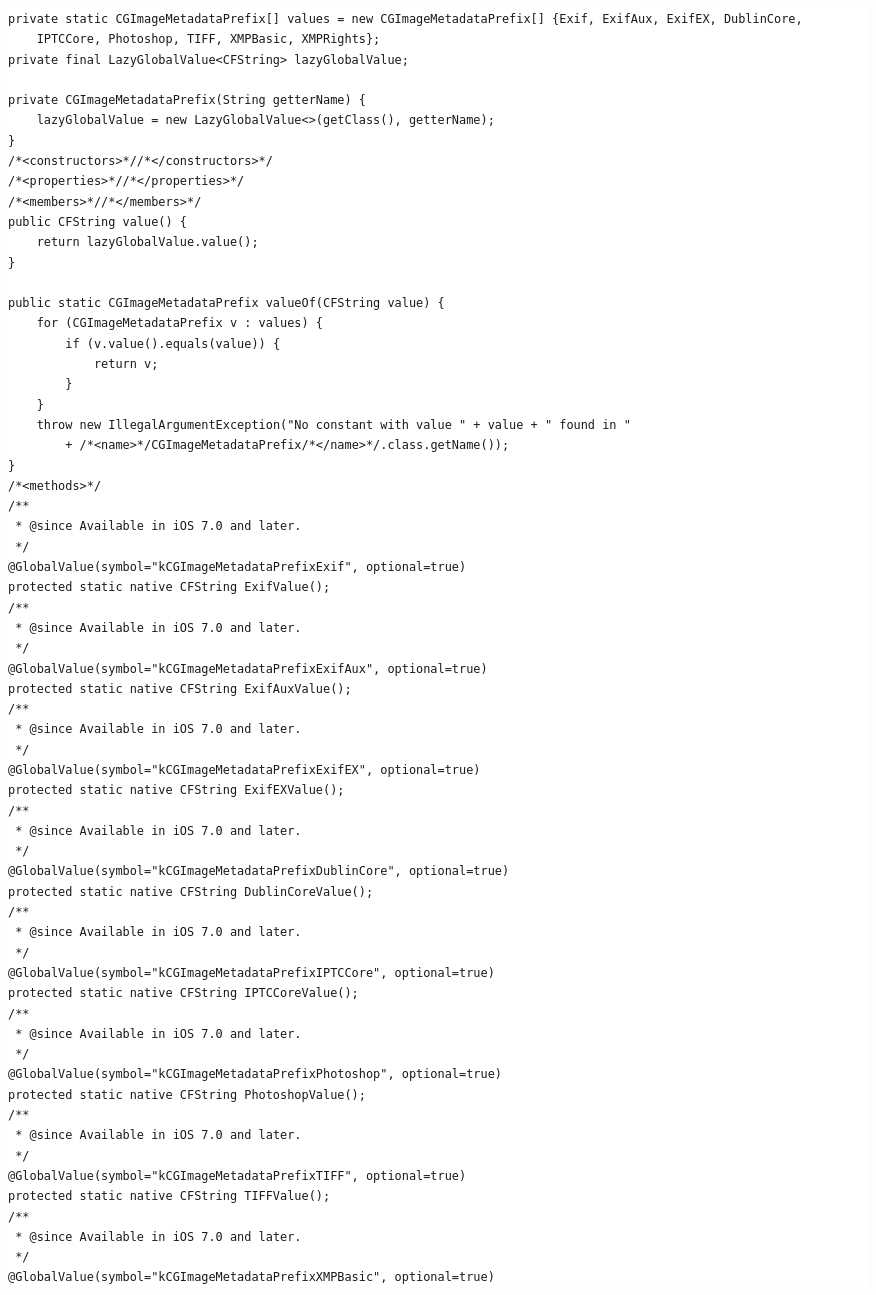     private static CGImageMetadataPrefix[] values = new CGImageMetadataPrefix[] {Exif, ExifAux, ExifEX, DublinCore, 
        IPTCCore, Photoshop, TIFF, XMPBasic, XMPRights};
    private final LazyGlobalValue<CFString> lazyGlobalValue;
    
    private CGImageMetadataPrefix(String getterName) {
        lazyGlobalValue = new LazyGlobalValue<>(getClass(), getterName);
    }
    /*<constructors>*//*</constructors>*/
    /*<properties>*//*</properties>*/
    /*<members>*//*</members>*/
    public CFString value() {
        return lazyGlobalValue.value();
    }
    
    public static CGImageMetadataPrefix valueOf(CFString value) {
        for (CGImageMetadataPrefix v : values) {
            if (v.value().equals(value)) {
                return v;
            }
        }
        throw new IllegalArgumentException("No constant with value " + value + " found in " 
            + /*<name>*/CGImageMetadataPrefix/*</name>*/.class.getName());
    }
    /*<methods>*/
    /**
     * @since Available in iOS 7.0 and later.
     */
    @GlobalValue(symbol="kCGImageMetadataPrefixExif", optional=true)
    protected static native CFString ExifValue();
    /**
     * @since Available in iOS 7.0 and later.
     */
    @GlobalValue(symbol="kCGImageMetadataPrefixExifAux", optional=true)
    protected static native CFString ExifAuxValue();
    /**
     * @since Available in iOS 7.0 and later.
     */
    @GlobalValue(symbol="kCGImageMetadataPrefixExifEX", optional=true)
    protected static native CFString ExifEXValue();
    /**
     * @since Available in iOS 7.0 and later.
     */
    @GlobalValue(symbol="kCGImageMetadataPrefixDublinCore", optional=true)
    protected static native CFString DublinCoreValue();
    /**
     * @since Available in iOS 7.0 and later.
     */
    @GlobalValue(symbol="kCGImageMetadataPrefixIPTCCore", optional=true)
    protected static native CFString IPTCCoreValue();
    /**
     * @since Available in iOS 7.0 and later.
     */
    @GlobalValue(symbol="kCGImageMetadataPrefixPhotoshop", optional=true)
    protected static native CFString PhotoshopValue();
    /**
     * @since Available in iOS 7.0 and later.
     */
    @GlobalValue(symbol="kCGImageMetadataPrefixTIFF", optional=true)
    protected static native CFString TIFFValue();
    /**
     * @since Available in iOS 7.0 and later.
     */
    @GlobalValue(symbol="kCGImageMetadataPrefixXMPBasic", optional=true)